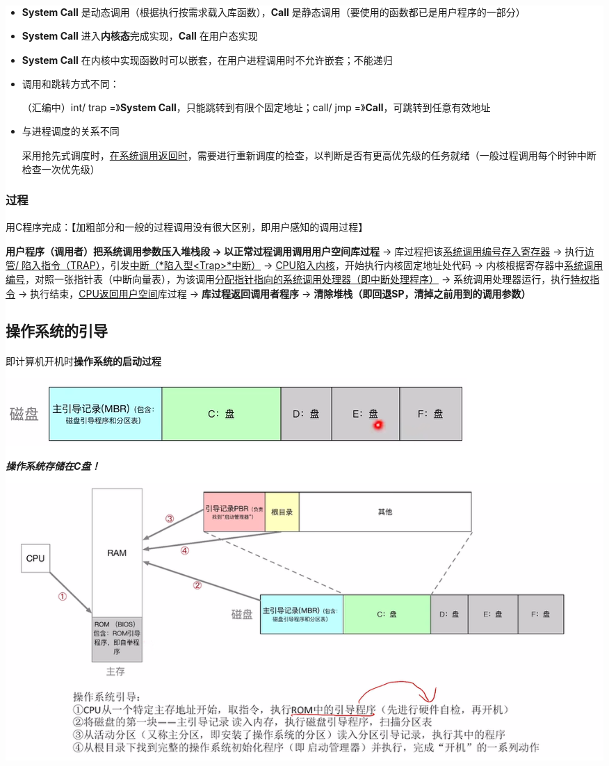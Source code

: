 -   **System Call** 是动态调用（根据执行按需求载入库函数），**Call** 是静态调用（要使用的函数都已是用户程序的一部分）

-   **System Call** 进入**内核态**完成实现，**Call** 在用户态实现

-   **System Call** 在内核中实现函数时可以嵌套，在用户进程调用时不允许嵌套；不能递归

-   调用和跳转方式不同：

    （汇编中）int/ trap =》**System Call**，只能跳转到有限个固定地址；call/ jmp =》**Call**，可跳转到任意有效地址

-   与进程调度的关系不同

    采用抢先式调度时，<u>在系统调用返回时</u>，需要进行重新调度的检查，以判断是否有更高优先级的任务就绪（一般过程调用每个时钟中断检查一次优先级）

### 过程

用C程序完成：【加粗部分和一般的过程调用没有很大区别，即用户感知的调用过程】

**用户程序（调用者）把系统调用参数压入堆栈段 -> 以正常过程调用调用用户空间库过程** -> 库过程把该<u>系统调用编号存入寄存器</u> -> 执行<u>访管/ 陷入指令（TRAP）</u>，引发<u>中断（*陷入型\<Trap>*中断）</u> -> <u>CPU陷入内核</u>，开始执行内核固定地址处代码 -> 内核根据寄存器中<u>系统调用编号</u>，对照一张指针表（中断向量表），为该调用<u>分配指针指向的系统调用处理器（即中断处理程序）</u> -> 系统调用处理器运行，执行<u>特权指令</u> -> 执行结束，<u>CPU返回用户空间</u>库过程 -> **库过程返回调用者程序** -> **清除堆栈（即回退SP，清掉之前用到的调用参数）** 



## 操作系统的引导

即计算机开机时**操作系统的启动过程**

![image-20230602112734431](img/image-20230602112734431.png)

***操作系统存储在C盘！***

![image-20230602113419961](img/image-20230602113419961.png)
